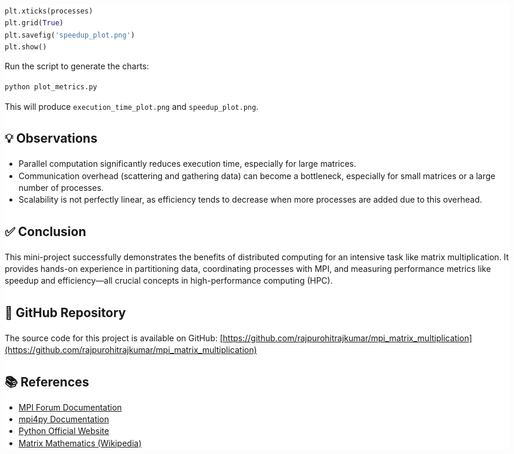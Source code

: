 ```python:plot_metrics.py
plt.xticks(processes)
plt.grid(True)
plt.savefig('speedup_plot.png')
plt.show()
```

Run the script to generate the charts:
```bash
python plot_metrics.py
```

This will produce `execution_time_plot.png` and `speedup_plot.png`.

## 💡 Observations

-   Parallel computation significantly reduces execution time, especially for large matrices.
-   Communication overhead (scattering and gathering data) can become a bottleneck, especially for small matrices or a large number of processes.
-   Scalability is not perfectly linear, as efficiency tends to decrease when more processes are added due to this overhead.

## ✅ Conclusion

This mini-project successfully demonstrates the benefits of distributed computing for an intensive task like matrix multiplication. It provides hands-on experience in partitioning data, coordinating processes with MPI, and measuring performance metrics like speedup and efficiency—all crucial concepts in high-performance computing (HPC).

## 🔗 GitHub Repository

The source code for this project is available on GitHub:
[https://github.com/rajpurohitrajkumar/mpi_matrix_multiplication](https://github.com/rajpurohitrajkumar/mpi_matrix_multiplication)

## 📚 References

-   [MPI Forum Documentation](https://www.mpi-forum.org/docs/)
-   [mpi4py Documentation](https://mpi4py.readthedocs.io/en/stable/)
-   [Python Official Website](https://www.python.org/)
-   [Matrix Mathematics (Wikipedia)](https://en.wikipedia.org/wiki/Matrix_(mathematics))
